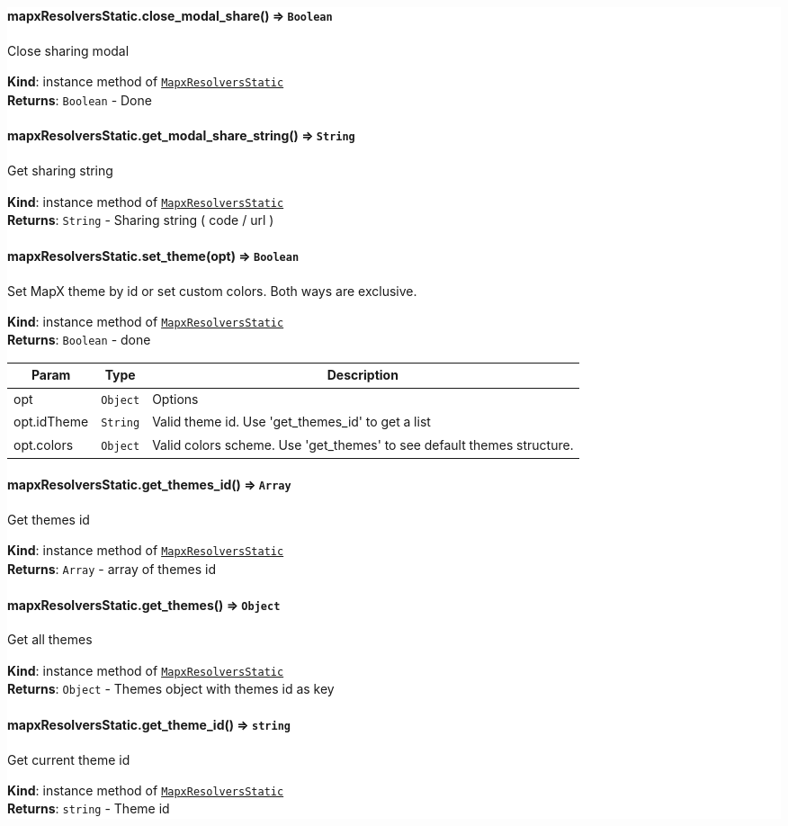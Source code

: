 #### mapxResolversStatic.close\_modal\_share() ⇒ <code>Boolean</code>
Close sharing modal

**Kind**: instance method of [<code>MapxResolversStatic</code>](#MapxResolversStatic)  
**Returns**: <code>Boolean</code> - Done  
<a name="MapxResolversStatic+get_modal_share_string"></a>

#### mapxResolversStatic.get\_modal\_share\_string() ⇒ <code>String</code>
Get sharing string

**Kind**: instance method of [<code>MapxResolversStatic</code>](#MapxResolversStatic)  
**Returns**: <code>String</code> - Sharing string ( code / url )  
<a name="MapxResolversStatic+set_theme"></a>

#### mapxResolversStatic.set\_theme(opt) ⇒ <code>Boolean</code>
Set MapX theme by id or set custom colors.
Both ways are exclusive.

**Kind**: instance method of [<code>MapxResolversStatic</code>](#MapxResolversStatic)  
**Returns**: <code>Boolean</code> - done  

| Param | Type | Description |
| --- | --- | --- |
| opt | <code>Object</code> | Options |
| opt.idTheme | <code>String</code> | Valid theme id. Use 'get_themes_id' to get a list |
| opt.colors | <code>Object</code> | Valid colors scheme. Use 'get_themes' to see default themes structure. |

<a name="MapxResolversStatic+get_themes_id"></a>

#### mapxResolversStatic.get\_themes\_id() ⇒ <code>Array</code>
Get themes id

**Kind**: instance method of [<code>MapxResolversStatic</code>](#MapxResolversStatic)  
**Returns**: <code>Array</code> - array of themes id  
<a name="MapxResolversStatic+get_themes"></a>

#### mapxResolversStatic.get\_themes() ⇒ <code>Object</code>
Get all themes

**Kind**: instance method of [<code>MapxResolversStatic</code>](#MapxResolversStatic)  
**Returns**: <code>Object</code> - Themes object with themes id as key  
<a name="MapxResolversStatic+get_theme_id"></a>

#### mapxResolversStatic.get\_theme\_id() ⇒ <code>string</code>
Get current theme id

**Kind**: instance method of [<code>MapxResolversStatic</code>](#MapxResolversStatic)  
**Returns**: <code>string</code> - Theme id  
<a name="MapxResolversStatic+has_el_id"></a>
